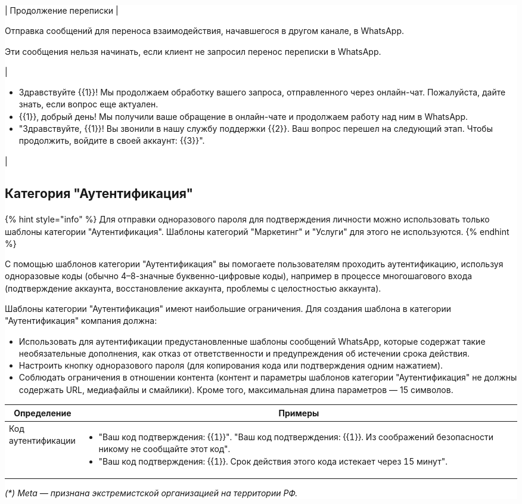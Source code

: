 | Продолжение переписки             | <p>Отправка сообщений для переноса взаимодействия, начавшегося в другом канале, в WhatsApp.</p><p>Эти сообщения нельзя начинать, если клиент не запросил перенос переписки в WhatsApp.</p>                                                                                                                                                                         | <ul><li>Здравствуйте {{1}}! Мы продолжаем обработку вашего запроса, отправленного через онлайн-чат. Пожалуйста, дайте знать, если вопрос еще актуален.</li><li>{{1}}, добрый день! Мы получили ваше обращение в онлайн-чате и продолжаем работу над ним в WhatsApp.</li><li>"Здравствуйте, {{1}}! Вы звонили в нашу службу поддержки {{2}}. Ваш вопрос перешел на следующий этап. Чтобы продолжить, войдите в своей аккаунт: {{3}}".</li></ul> |

## Категория "Аутентификация"

{% hint style="info" %}
Для отправки одноразового пароля для подтверждения личности можно использовать только шаблоны категории "Аутентификация". Шаблоны категорий "Маркетинг" и "Услуги" для этого не используются.&#x20;
{% endhint %}

С помощью шаблонов категории "Аутентификация" вы помогаете пользователям проходить аутентификацию, используя одноразовые коды (обычно 4–8-значные буквенно-цифровые коды), например в процессе многошагового входа (подтверждение аккаунта, восстановление аккаунта, проблемы с целостностью аккаунта).

Шаблоны категории "Аутентификация" имеют наибольшие ограничения. Для создания шаблона в категории "Аутентификация" компания должна:

* Использовать для аутентификации предустановленные шаблоны сообщений WhatsApp, которые содержат такие необязательные дополнения, как отказ от ответственности и предупреждения об истечении срока действия.&#x20;
* Настроить кнопку одноразового пароля (для копирования кода или подтверждения одним нажатием).&#x20;
* Соблюдать ограничения в отношении контента (контент и параметры шаблонов категории "Аутентификация" не должны содержать URL, медиафайлы и смайлики). Кроме того, максимальная длина параметров — 15 символов.

| Определение        | Примеры                                                                                                                                                                                                                                |
| ------------------ | -------------------------------------------------------------------------------------------------------------------------------------------------------------------------------------------------------------------------------------- |
| Код аутентификации | <ul><li>"Ваш код подтверждения: {{1}}". "Ваш код подтверждения: {{1}}. Из соображений безопасности никому не сообщайте этот код". </li><li>"Ваш код подтверждения: {{1}}. Срок действия этого кода истекает через 15 минут".</li></ul> |



_(\*) Meta — признана экстремистской организацией на территории РФ._

